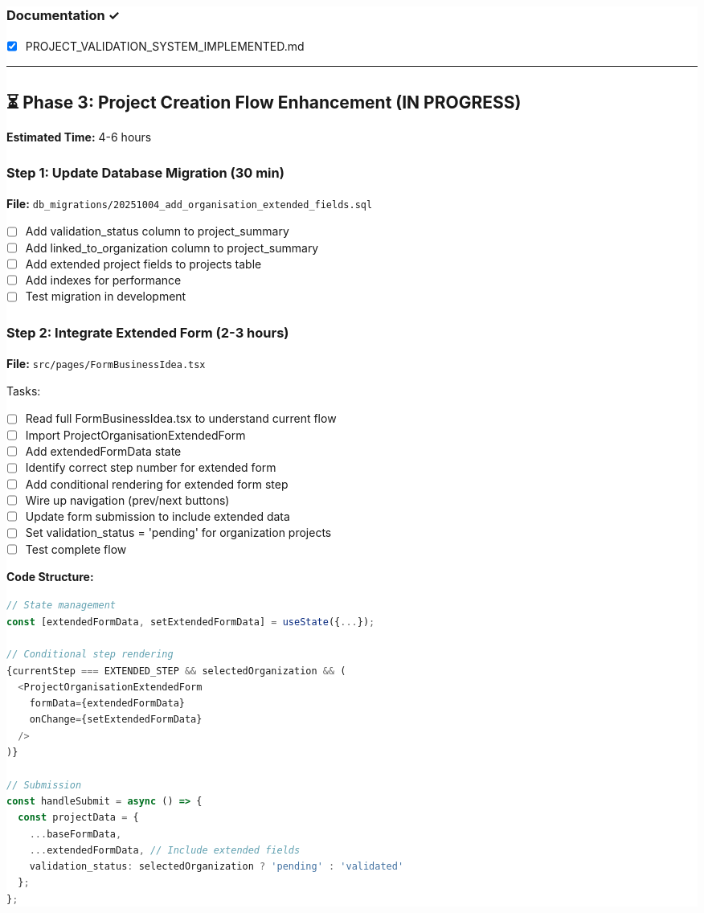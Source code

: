 ### Documentation ✓
- [x] PROJECT_VALIDATION_SYSTEM_IMPLEMENTED.md

---

## ⏳ Phase 3: Project Creation Flow Enhancement (IN PROGRESS)

**Estimated Time:** 4-6 hours

### Step 1: Update Database Migration (30 min)
**File:** `db_migrations/20251004_add_organisation_extended_fields.sql`

- [ ] Add validation_status column to project_summary
- [ ] Add linked_to_organization column to project_summary
- [ ] Add extended project fields to projects table
- [ ] Add indexes for performance
- [ ] Test migration in development

### Step 2: Integrate Extended Form (2-3 hours)
**File:** `src/pages/FormBusinessIdea.tsx`

Tasks:
- [ ] Read full FormBusinessIdea.tsx to understand current flow
- [ ] Import ProjectOrganisationExtendedForm
- [ ] Add extendedFormData state
- [ ] Identify correct step number for extended form
- [ ] Add conditional rendering for extended form step
- [ ] Wire up navigation (prev/next buttons)
- [ ] Update form submission to include extended data
- [ ] Set validation_status = 'pending' for organization projects
- [ ] Test complete flow

**Code Structure:**
```typescript
// State management
const [extendedFormData, setExtendedFormData] = useState({...});

// Conditional step rendering
{currentStep === EXTENDED_STEP && selectedOrganization && (
  <ProjectOrganisationExtendedForm
    formData={extendedFormData}
    onChange={setExtendedFormData}
  />
)}

// Submission
const handleSubmit = async () => {
  const projectData = {
    ...baseFormData,
    ...extendedFormData, // Include extended fields
    validation_status: selectedOrganization ? 'pending' : 'validated'
  };
};
```
